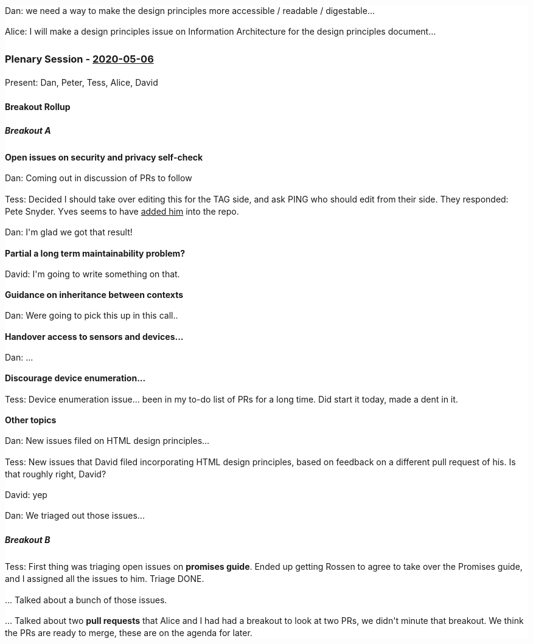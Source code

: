 Dan: we need a way to make the design principles more accessible / readable / digestable...

Alice: I will make a design principles issue on Information Architecture for the design principles document...

### Plenary Session - [2020-05-06](https://www.timeanddate.com/worldclock/converter.html?iso=20200506T050000&p1=224&p2=43&p3=136&p4=195&p5=248&p6=240)

Present: Dan, Peter, Tess, Alice, David

#### Breakout Rollup

##### Breakout A

**Open issues on security and privacy self-check**

Dan: Coming out in discussion of PRs to follow

Tess: Decided I should take over editing this for the TAG side, and ask PING who should edit from their side. They responded: Pete Snyder. Yves seems to have [added him](https://github.com/orgs/w3ctag/teams/security-questionnaire-collaborators) into the repo.

Dan: I'm glad we got that result!

**Partial a long term maintainability problem?**

David: I'm going to write something on that.

**Guidance on inheritance between contexts**

Dan: Were going to pick this up in this call..

**Handover access to sensors and devices...**

Dan: ...

**Discourage device enumeration...**

Tess: Device enumeration issue... been in my to-do list of PRs for a long time. Did start it today, made a dent in it.

**Other topics**

Dan: New issues filed on HTML design principles...

Tess: New issues that David filed incorporating HTML design principles, based on feedback on a different pull request of his. Is that roughly right, David?

David: yep

Dan: We triaged out those issues...

##### Breakout B

Tess: First thing was triaging open issues on **promises guide**. Ended up getting Rossen to agree to take over the Promises guide, and I assigned all the issues to him. Triage DONE.

... Talked about a bunch of those issues.

... Talked about two **pull requests** that Alice and I had had a breakout to look at two PRs, we didn't minute that breakout. We think the PRs are ready to merge, these are on the agenda for later.
